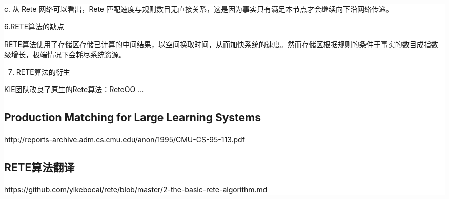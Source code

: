 c. 从 Rete 网络可以看出，Rete 匹配速度与规则数目无直接关系，这是因为事实只有满足本节点才会继续向下沿网络传递。

6.RETE算法的缺点

RETE算法使用了存储区存储已计算的中间结果，以空间换取时间，从而加快系统的速度。然而存储区根据规则的条件于事实的数目成指数级增长，极端情况下会耗尽系统资源。

7. RETE算法的衍生

KIE团队改良了原生的Rete算法：ReteOO ...



## Production Matching for Large Learning Systems

http://reports-archive.adm.cs.cmu.edu/anon/1995/CMU-CS-95-113.pdf



## RETE算法翻译

https://github.com/yikebocai/rete/blob/master/2-the-basic-rete-algorithm.md
